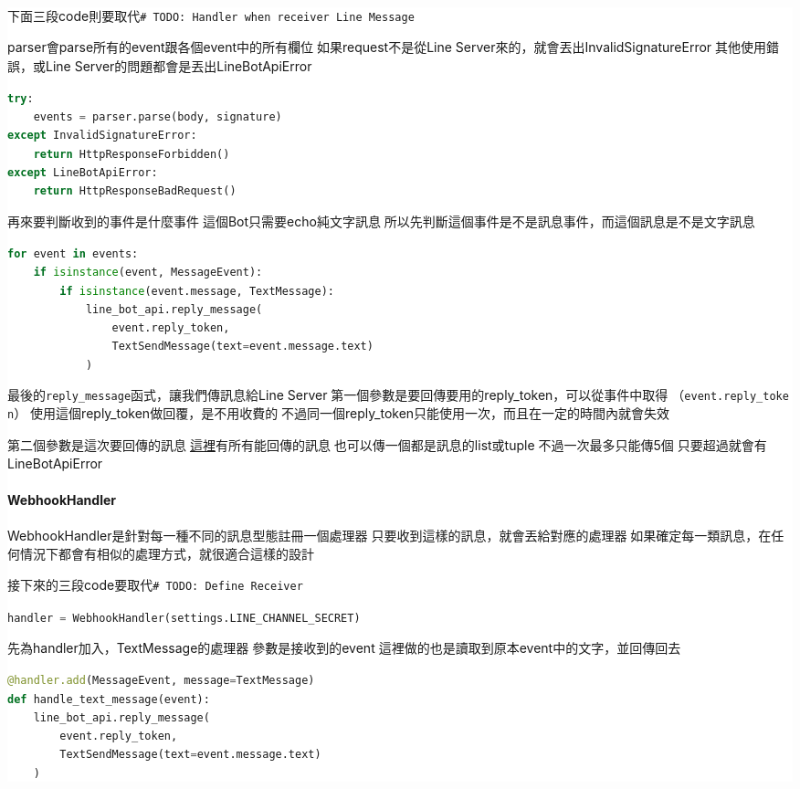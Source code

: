 下面三段code則要取代`# TODO: Handler when receiver Line Message`

parser會parse所有的event跟各個event中的所有欄位
如果request不是從Line Server來的，就會丟出InvalidSignatureError
其他使用錯誤，或Line Server的問題都會是丟出LineBotApiError

```python
try:
	events = parser.parse(body, signature)
except InvalidSignatureError:
	return HttpResponseForbidden()
except LineBotApiError:
	return HttpResponseBadRequest()
```

再來要判斷收到的事件是什麼事件
這個Bot只需要echo純文字訊息
所以先判斷這個事件是不是訊息事件，而這個訊息是不是文字訊息

```python
for event in events:
	if isinstance(event, MessageEvent):
		if isinstance(event.message, TextMessage):
			line_bot_api.reply_message(
				event.reply_token,
				TextSendMessage(text=event.message.text)
			)
```

最後的`reply_message`函式，讓我們傳訊息給Line Server
第一個參數是要回傳要用的reply\_token，可以從事件中取得 （`event.reply_token`）
使用這個reply\_token做回覆，是不用收費的
不過同一個reply\_token只能使用一次，而且在一定的時間內就會失效

第二個參數是這次要回傳的訊息
[這裡](https://github.com/line/line-bot-sdk-python#send-message-object)有所有能回傳的訊息
也可以傳一個都是訊息的list或tuple
不過一次最多只能傳5個
只要超過就會有LineBotApiError

#### WebhookHandler
WebhookHandler是針對每一種不同的訊息型態註冊一個處理器
只要收到這樣的訊息，就會丟給對應的處理器
如果確定每一類訊息，在任何情況下都會有相似的處理方式，就很適合這樣的設計

接下來的三段code要取代`# TODO: Define Receiver`

```python
handler = WebhookHandler(settings.LINE_CHANNEL_SECRET)
```

先為handler加入，TextMessage的處理器
參數是接收到的event
這裡做的也是讀取到原本event中的文字，並回傳回去

```python
@handler.add(MessageEvent, message=TextMessage)
def handle_text_message(event):
    line_bot_api.reply_message(
        event.reply_token,
        TextSendMessage(text=event.message.text)
    )
```
